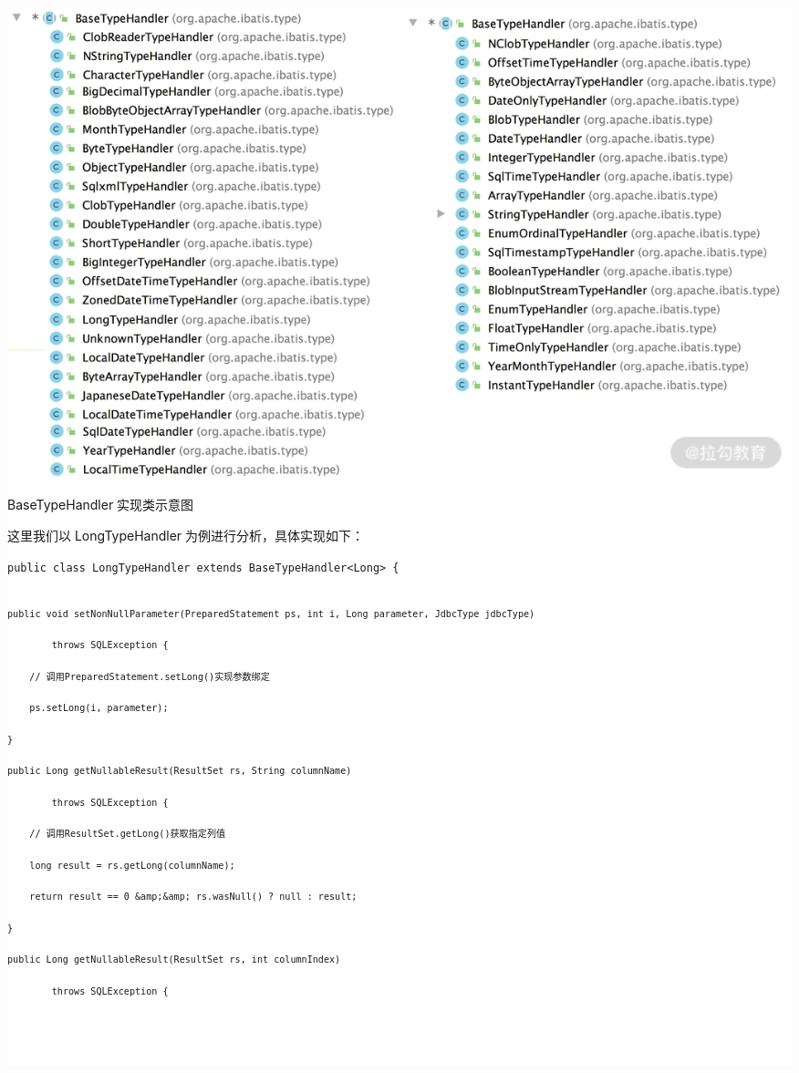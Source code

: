 <p><img alt="Drawing 3.png" src="assets/Cgp9HWAeMkuAI22uAApwhcDLfQ4596.png"/></p>
<p>BaseTypeHandler 实现类示意图</p>
<p>这里我们以 LongTypeHandler 为例进行分析，具体实现如下：</p>
<pre><code>public class LongTypeHandler extends BaseTypeHandler&lt;Long&gt; {

    public void setNonNullParameter(PreparedStatement ps, int i, Long parameter, JdbcType jdbcType)

            throws SQLException {

        // 调用PreparedStatement.setLong()实现参数绑定

        ps.setLong(i, parameter);

    }

    public Long getNullableResult(ResultSet rs, String columnName)

            throws SQLException {

        // 调用ResultSet.getLong()获取指定列值

        long result = rs.getLong(columnName);

        return result == 0 &amp;&amp; rs.wasNull() ? null : result;

    }

    public Long getNullableResult(ResultSet rs, int columnIndex)

            throws SQLException {
